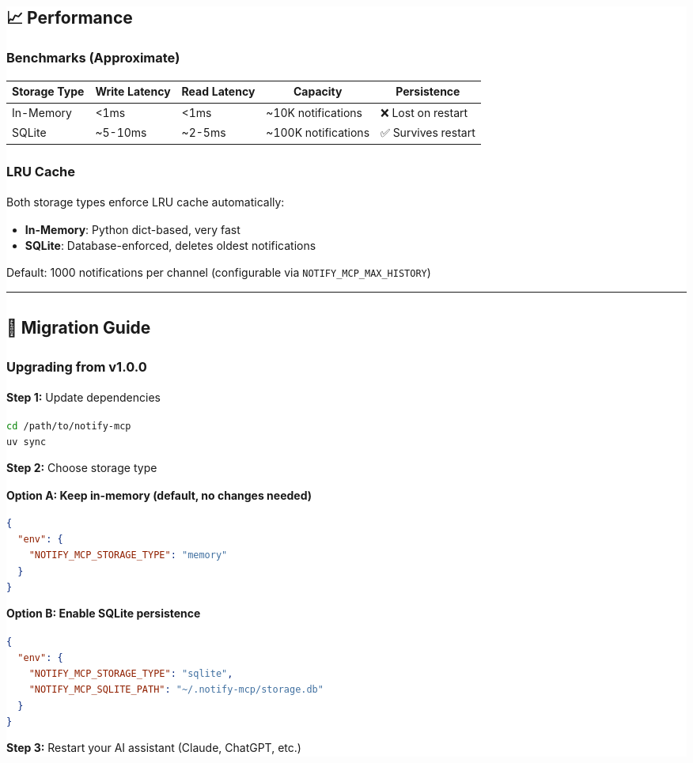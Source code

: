 
## 📈 Performance

### Benchmarks (Approximate)

| Storage Type | Write Latency | Read Latency | Capacity | Persistence |
|--------------|---------------|--------------|----------|-------------|
| In-Memory | <1ms | <1ms | ~10K notifications | ❌ Lost on restart |
| SQLite | ~5-10ms | ~2-5ms | ~100K notifications | ✅ Survives restart |

### LRU Cache

Both storage types enforce LRU cache automatically:

- **In-Memory**: Python dict-based, very fast
- **SQLite**: Database-enforced, deletes oldest notifications

Default: 1000 notifications per channel (configurable via `NOTIFY_MCP_MAX_HISTORY`)

---

## 🔄 Migration Guide

### Upgrading from v1.0.0

**Step 1:** Update dependencies
```bash
cd /path/to/notify-mcp
uv sync
```

**Step 2:** Choose storage type

**Option A: Keep in-memory (default, no changes needed)**
```json
{
  "env": {
    "NOTIFY_MCP_STORAGE_TYPE": "memory"
  }
}
```

**Option B: Enable SQLite persistence**
```json
{
  "env": {
    "NOTIFY_MCP_STORAGE_TYPE": "sqlite",
    "NOTIFY_MCP_SQLITE_PATH": "~/.notify-mcp/storage.db"
  }
}
```

**Step 3:** Restart your AI assistant (Claude, ChatGPT, etc.)
